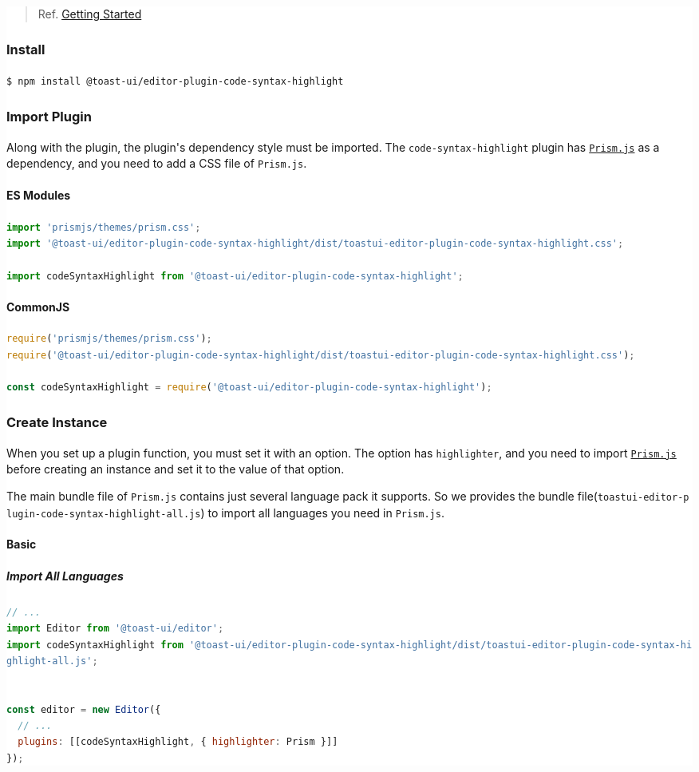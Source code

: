 > Ref. [Getting Started](https://github.com/nhn/tui.editor/blob/master/docs/en/getting-started.md)

### Install

```sh
$ npm install @toast-ui/editor-plugin-code-syntax-highlight
```

### Import Plugin

Along with the plugin, the plugin's dependency style must be imported. 
The `code-syntax-highlight` plugin has [`Prism.js`](https://prismjs.com/) as a dependency, and you need to add a CSS file of `Prism.js`.

#### ES Modules

```js
import 'prismjs/themes/prism.css';
import '@toast-ui/editor-plugin-code-syntax-highlight/dist/toastui-editor-plugin-code-syntax-highlight.css';

import codeSyntaxHighlight from '@toast-ui/editor-plugin-code-syntax-highlight';
```

#### CommonJS

```js
require('prismjs/themes/prism.css');
require('@toast-ui/editor-plugin-code-syntax-highlight/dist/toastui-editor-plugin-code-syntax-highlight.css');

const codeSyntaxHighlight = require('@toast-ui/editor-plugin-code-syntax-highlight');
```

### Create Instance

When you set up a plugin function, you must set it with an option. The option has `highlighter`, and you need to import [`Prism.js`](https://www.npmjs.com/package/prismjs) before creating an instance and set it to the value of that option.

The main bundle file of `Prism.js` contains just several language pack it supports. So we provides the bundle file(`toastui-editor-plugin-code-syntax-highlight-all.js`) to import all languages you need in `Prism.js`.

#### Basic

##### Import All Languages

```js
// ...
import Editor from '@toast-ui/editor';
import codeSyntaxHighlight from '@toast-ui/editor-plugin-code-syntax-highlight/dist/toastui-editor-plugin-code-syntax-highlight-all.js';


const editor = new Editor({
  // ...
  plugins: [[codeSyntaxHighlight, { highlighter: Prism }]]
});
```
